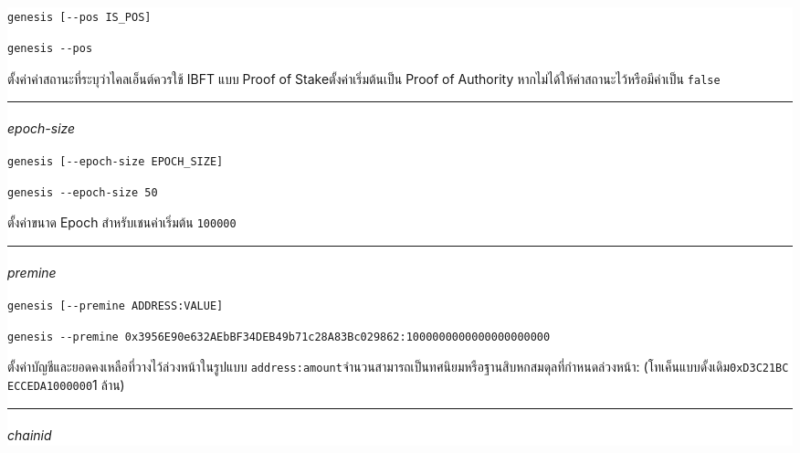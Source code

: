 <Tabs>
  <TabItem value="syntax" label="Syntax" default>

    genesis [--pos IS_POS]

</TabItem>
  <TabItem value="example" label="Example">

    genesis --pos

</TabItem>
</Tabs>

ตั้งค่าค่าสถานะที่ระบุว่าไคลเอ็นต์ควรใช้ IBFT แบบ Proof of Stakeตั้งค่าเริ่มต้นเป็น Proof of Authority หากไม่ได้ให้ค่าสถานะไว้หรือมีค่าเป็น `false`

---

#### <h4></h4><i>epoch-size</i>

<Tabs>
  <TabItem value="syntax" label="Syntax" default>

    genesis [--epoch-size EPOCH_SIZE]

</TabItem>
  <TabItem value="example" label="Example">

    genesis --epoch-size 50

</TabItem>
</Tabs>

ตั้งค่าขนาด Epoch สำหรับเชนค่าเริ่มต้น `100000`

---

#### <h4></h4><i>premine</i>

<Tabs>
  <TabItem value="syntax" label="Syntax" default>

    genesis [--premine ADDRESS:VALUE]

</TabItem>
  <TabItem value="example" label="Example">

    genesis --premine 0x3956E90e632AEbBF34DEB49b71c28A83Bc029862:1000000000000000000000

</TabItem>
</Tabs>

ตั้งค่าบัญชีและยอดคงเหลือที่วางไว้ล่วงหน้าในรูปแบบ `address:amount`จำนวนสามารถเป็นทศนิยมหรือฐานสิบหกสมดุลที่กำหนดล่วงหน้า: (โทเค็นแบบดั้งเดิม`0xD3C21BCECCEDA1000000`1 ล้าน)

---

#### <h4></h4><i>chainid</i>

<Tabs>
  <TabItem value="syntax" label="Syntax" default>
